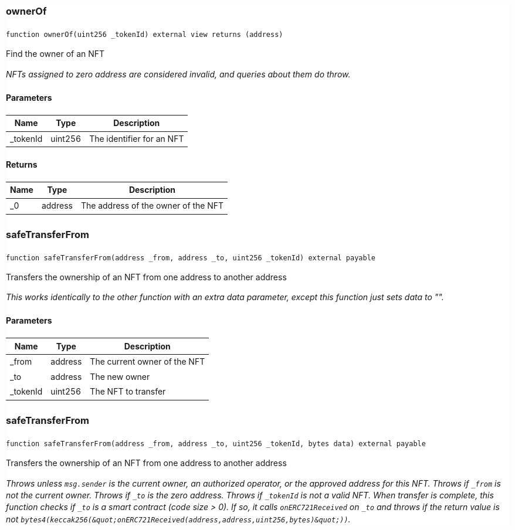 ### ownerOf

```solidity
function ownerOf(uint256 _tokenId) external view returns (address)
```

Find the owner of an NFT

*NFTs assigned to zero address are considered invalid, and queries  about them do throw.*

#### Parameters

| Name | Type | Description |
|---|---|---|
| _tokenId | uint256 | The identifier for an NFT |

#### Returns

| Name | Type | Description |
|---|---|---|
| _0 | address | The address of the owner of the NFT |

### safeTransferFrom

```solidity
function safeTransferFrom(address _from, address _to, uint256 _tokenId) external payable
```

Transfers the ownership of an NFT from one address to another address

*This works identically to the other function with an extra data parameter,  except this function just sets data to &quot;&quot;.*

#### Parameters

| Name | Type | Description |
|---|---|---|
| _from | address | The current owner of the NFT |
| _to | address | The new owner |
| _tokenId | uint256 | The NFT to transfer |

### safeTransferFrom

```solidity
function safeTransferFrom(address _from, address _to, uint256 _tokenId, bytes data) external payable
```

Transfers the ownership of an NFT from one address to another address

*Throws unless `msg.sender` is the current owner, an authorized  operator, or the approved address for this NFT. Throws if `_from` is  not the current owner. Throws if `_to` is the zero address. Throws if  `_tokenId` is not a valid NFT. When transfer is complete, this function  checks if `_to` is a smart contract (code size &gt; 0). If so, it calls  `onERC721Received` on `_to` and throws if the return value is not  `bytes4(keccak256(&quot;onERC721Received(address,address,uint256,bytes)&quot;))`.*

